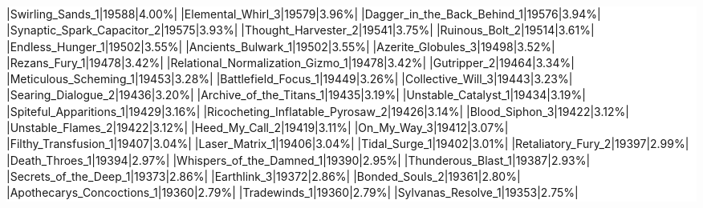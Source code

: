 |Swirling_Sands_1|19588|4.00%|
|Elemental_Whirl_3|19579|3.96%|
|Dagger_in_the_Back_Behind_1|19576|3.94%|
|Synaptic_Spark_Capacitor_2|19575|3.93%|
|Thought_Harvester_2|19541|3.75%|
|Ruinous_Bolt_2|19514|3.61%|
|Endless_Hunger_1|19502|3.55%|
|Ancients_Bulwark_1|19502|3.55%|
|Azerite_Globules_3|19498|3.52%|
|Rezans_Fury_1|19478|3.42%|
|Relational_Normalization_Gizmo_1|19478|3.42%|
|Gutripper_2|19464|3.34%|
|Meticulous_Scheming_1|19453|3.28%|
|Battlefield_Focus_1|19449|3.26%|
|Collective_Will_3|19443|3.23%|
|Searing_Dialogue_2|19436|3.20%|
|Archive_of_the_Titans_1|19435|3.19%|
|Unstable_Catalyst_1|19434|3.19%|
|Spiteful_Apparitions_1|19429|3.16%|
|Ricocheting_Inflatable_Pyrosaw_2|19426|3.14%|
|Blood_Siphon_3|19422|3.12%|
|Unstable_Flames_2|19422|3.12%|
|Heed_My_Call_2|19419|3.11%|
|On_My_Way_3|19412|3.07%|
|Filthy_Transfusion_1|19407|3.04%|
|Laser_Matrix_1|19406|3.04%|
|Tidal_Surge_1|19402|3.01%|
|Retaliatory_Fury_2|19397|2.99%|
|Death_Throes_1|19394|2.97%|
|Whispers_of_the_Damned_1|19390|2.95%|
|Thunderous_Blast_1|19387|2.93%|
|Secrets_of_the_Deep_1|19373|2.86%|
|Earthlink_3|19372|2.86%|
|Bonded_Souls_2|19361|2.80%|
|Apothecarys_Concoctions_1|19360|2.79%|
|Tradewinds_1|19360|2.79%|
|Sylvanas_Resolve_1|19353|2.75%|